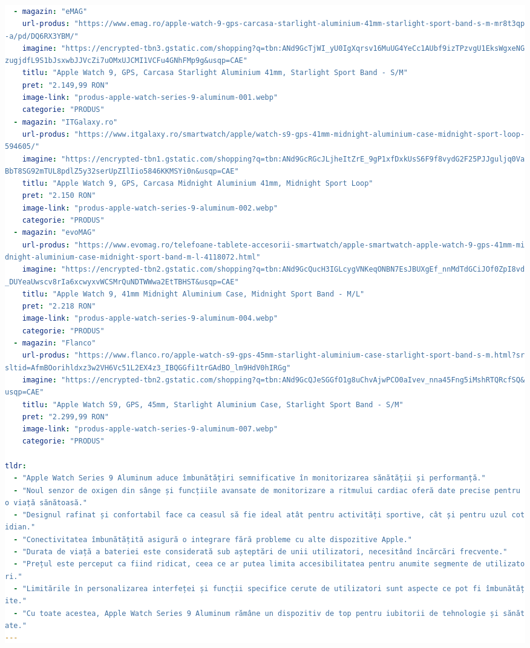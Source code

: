 ```yaml
  - magazin: "eMAG"
    url-produs: "https://www.emag.ro/apple-watch-9-gps-carcasa-starlight-aluminium-41mm-starlight-sport-band-s-m-mr8t3qp-a/pd/DQ6RX3YBM/"
    imagine: "https://encrypted-tbn3.gstatic.com/shopping?q=tbn:ANd9GcTjWI_yU0IgXqrsv16MuUG4YeCc1AUbf9izTPzvgU1EksWgxeNGzugjdfL9S1bJsxwbJJVcZi7uOMxUJCMI1VCFu4GNhFMp9g&usqp=CAE"
    titlu: "Apple Watch 9, GPS, Carcasa Starlight Aluminium 41mm, Starlight Sport Band - S/M"
    pret: "2.149,99 RON"
    image-link: "produs-apple-watch-series-9-aluminum-001.webp"
    categorie: "PRODUS"
  - magazin: "ITGalaxy.ro"
    url-produs: "https://www.itgalaxy.ro/smartwatch/apple/watch-s9-gps-41mm-midnight-aluminium-case-midnight-sport-loop-594605/"
    imagine: "https://encrypted-tbn1.gstatic.com/shopping?q=tbn:ANd9GcRGcJLjheItZrE_9gP1xfDxkUsS6F9f8vydG2F25PJJguljq0VaBbT8SG92mTUL8pdlZ5y32serUpZIlIio5846KKMSYi0n&usqp=CAE"
    titlu: "Apple Watch 9, GPS, Carcasa Midnight Aluminium 41mm, Midnight Sport Loop"
    pret: "2.150 RON"
    image-link: "produs-apple-watch-series-9-aluminum-002.webp"
    categorie: "PRODUS"
  - magazin: "evoMAG"
    url-produs: "https://www.evomag.ro/telefoane-tablete-accesorii-smartwatch/apple-smartwatch-apple-watch-9-gps-41mm-midnight-aluminium-case-midnight-sport-band-m-l-4118072.html"
    imagine: "https://encrypted-tbn2.gstatic.com/shopping?q=tbn:ANd9GcQucH3IGLcygVNKeqONBN7EsJBUXgEf_nnMdTdGCiJOf0ZpI8vd_DUYeaUwscv8rIa6xcwyxvWCSMrQuNDTWWwa2EtTBHST&usqp=CAE"
    titlu: "Apple Watch 9, 41mm Midnight Aluminium Case, Midnight Sport Band - M/L"
    pret: "2.218 RON"
    image-link: "produs-apple-watch-series-9-aluminum-004.webp"
    categorie: "PRODUS"
  - magazin: "Flanco"
    url-produs: "https://www.flanco.ro/apple-watch-s9-gps-45mm-starlight-aluminium-case-starlight-sport-band-s-m.html?srsltid=AfmBOorihldxz3w2VH6Vc51L2EX4z3_IBQGGfi1trGAdBO_lm9HdV0hIRGg"
    imagine: "https://encrypted-tbn2.gstatic.com/shopping?q=tbn:ANd9GcQJeSGGfO1g8uChvAjwPCO0aIvev_nna45Fng5iMshRTQRcfSQ&usqp=CAE"
    titlu: "Apple Watch S9, GPS, 45mm, Starlight Aluminium Case, Starlight Sport Band - S/M"
    pret: "2.299,99 RON"
    image-link: "produs-apple-watch-series-9-aluminum-007.webp"
    categorie: "PRODUS"

tldr:
  - "Apple Watch Series 9 Aluminum aduce îmbunătățiri semnificative în monitorizarea sănătății și performanță."
  - "Noul senzor de oxigen din sânge și funcțiile avansate de monitorizare a ritmului cardiac oferă date precise pentru o viață sănătoasă."
  - "Designul rafinat și confortabil face ca ceasul să fie ideal atât pentru activități sportive, cât și pentru uzul cotidian."
  - "Conectivitatea îmbunătățită asigură o integrare fără probleme cu alte dispozitive Apple."
  - "Durata de viață a bateriei este considerată sub așteptări de unii utilizatori, necesitând încărcări frecvente."
  - "Prețul este perceput ca fiind ridicat, ceea ce ar putea limita accesibilitatea pentru anumite segmente de utilizatori."
  - "Limitările în personalizarea interfeței și funcții specifice cerute de utilizatori sunt aspecte ce pot fi îmbunătățite."
  - "Cu toate acestea, Apple Watch Series 9 Aluminum rămâne un dispozitiv de top pentru iubitorii de tehnologie și sănătate."
---
```
